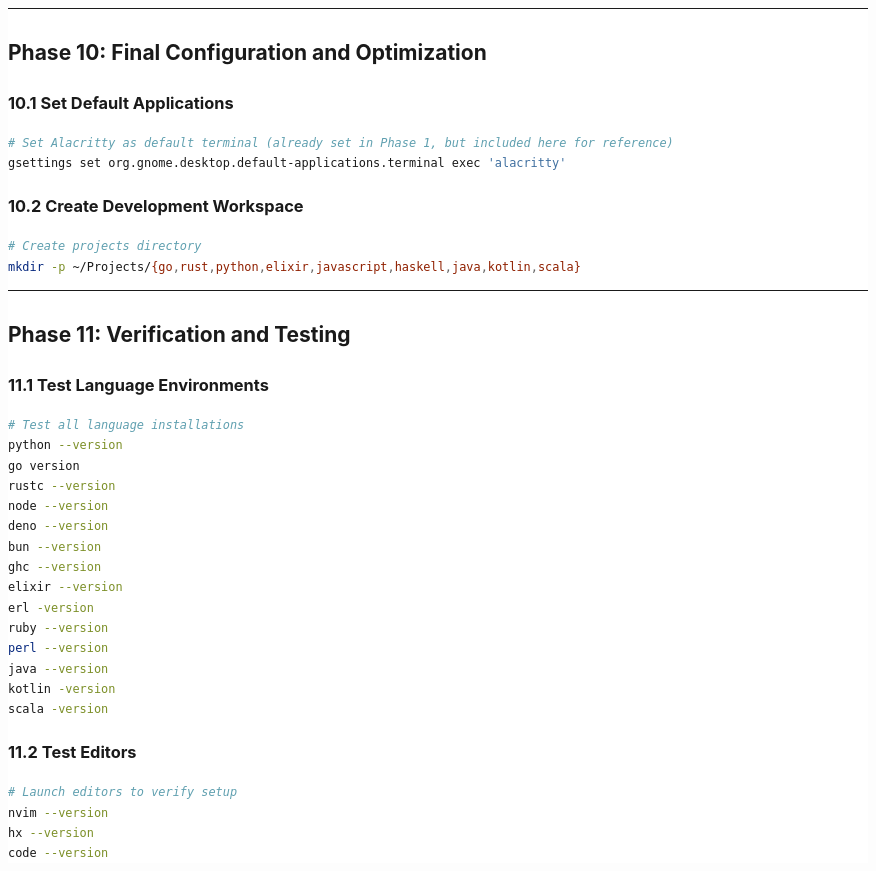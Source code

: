 ```bash
```

-----

## Phase 10: Final Configuration and Optimization

### 10.1 Set Default Applications

```bash
# Set Alacritty as default terminal (already set in Phase 1, but included here for reference)
gsettings set org.gnome.desktop.default-applications.terminal exec 'alacritty'
```

### 10.2 Create Development Workspace

```bash
# Create projects directory
mkdir -p ~/Projects/{go,rust,python,elixir,javascript,haskell,java,kotlin,scala}
```

-----

## Phase 11: Verification and Testing

### 11.1 Test Language Environments

```bash
# Test all language installations
python --version
go version
rustc --version
node --version
deno --version
bun --version
ghc --version
elixir --version
erl -version
ruby --version
perl --version
java --version
kotlin -version
scala -version
```

### 11.2 Test Editors

```bash
# Launch editors to verify setup
nvim --version
hx --version
code --version
```
